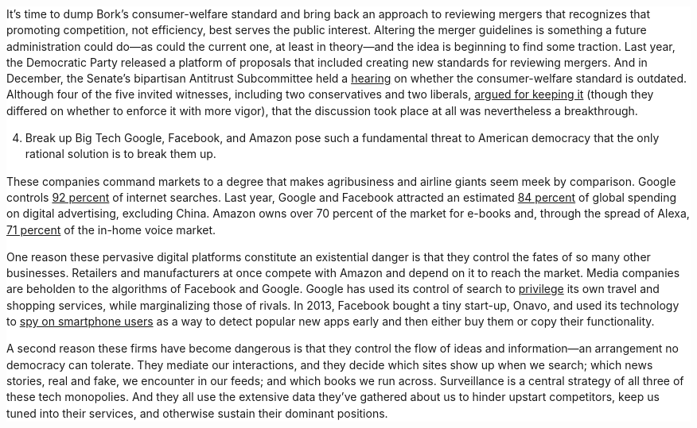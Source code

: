 It’s time to dump Bork’s consumer-welfare standard and bring back an approach to reviewing mergers 
that recognizes that promoting competition, not efficiency, best serves the public interest. Altering 
the merger guidelines is something a future administration could do—as could the current one, at least 
in theory—and the idea is beginning to find some traction. Last year, the Democratic Party released a 
platform of proposals that included creating new standards for reviewing mergers. And in December, the 
Senate’s bipartisan Antitrust Subcommittee held a 
<a href="https://www.judiciary.senate.gov/committee-activity/hearings/the-consumer-welfare-standard-in-antitrust-outdated-or-a-harbor-in-a-sea-of-doubt">
hearing</a> on whether the consumer-welfare standard is outdated. Although four of the five invited 
witnesses, including two conservatives and two liberals, 
<a href="https://prospect.org/economy/rehabilitation-antitrust/">argued for keeping it</a> (though they 
differed on whether to enforce it with more vigor), that the discussion took place at all was 
nevertheless a breakthrough.

4. Break up Big Tech
Google, Facebook, and Amazon pose such a fundamental threat to American democracy that the only 
rational solution is to break them up.

These companies command markets to a degree that makes agribusiness and airline giants seem meek by 
comparison. Google controls <a href="https://www.esquire.com/news-politics/a15895746/bust-big-tech-silicon-valley/">
92 percent</a> of internet searches. Last year, Google and Facebook attracted an estimated 
<a href="https://www.ft.com/content/cf362186-d840-11e7-a039-c64b1c09b482">84 percent</a> of global 
spending on digital advertising, excluding China. Amazon owns over 70 percent of the market for 
e-books and, through the spread of Alexa, 
<a href="https://www.esquire.com/news-politics/a15895746/bust-big-tech-silicon-valley/">71 percent</a> 
of the in-home voice market.

One reason these pervasive digital platforms constitute an existential danger is that they control 
the fates of so many other businesses. Retailers and manufacturers at once compete with Amazon and 
depend on it to reach the market. Media companies are beholden to the algorithms of Facebook and 
Google. Google has used its control of search to 
<a href="https://www.wsj.com/articles/inside-the-u-s-antitrust-probe-of-google-1426793274">
privilege</a> its own travel and shopping services, while marginalizing those of rivals. In 2013, 
Facebook bought a tiny start-up, Onavo, and used its technology to 
<a href="https://www.wsj.com/articles/the-new-copycats-how-facebook-squashes-competition-from-startups-1502293444">
spy on smartphone users</a> as a way to detect popular new apps early and then either buy them or 
copy their functionality.

A second reason these firms have become dangerous is that they control the flow of ideas and 
information—an arrangement no democracy can tolerate. They mediate our interactions, and they 
decide which sites show up when we search; which news stories, real and fake, we encounter in 
our feeds; and which books we run across. Surveillance is a central strategy of all three of 
these tech monopolies. And they all use the extensive data they’ve gathered about us to hinder 
upstart competitors, keep us tuned into their services, and otherwise sustain their dominant 
positions.
